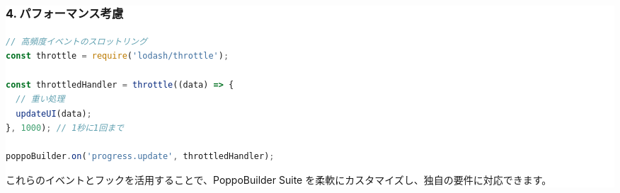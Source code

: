 ### 4. パフォーマンス考慮

```javascript
// 高頻度イベントのスロットリング
const throttle = require('lodash/throttle');

const throttledHandler = throttle((data) => {
  // 重い処理
  updateUI(data);
}, 1000); // 1秒に1回まで

poppoBuilder.on('progress.update', throttledHandler);
```

これらのイベントとフックを活用することで、PoppoBuilder Suite を柔軟にカスタマイズし、独自の要件に対応できます。